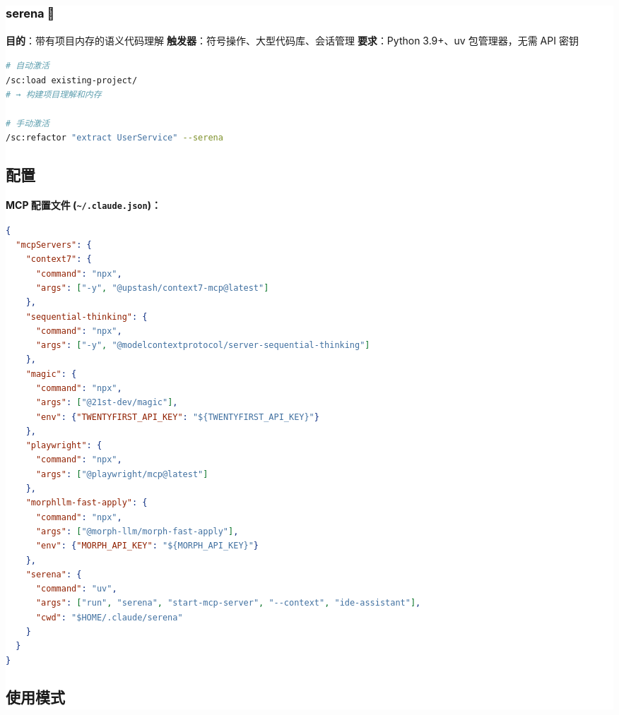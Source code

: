 ### serena 🧭
**目的**：带有项目内存的语义代码理解
**触发器**：符号操作、大型代码库、会话管理
**要求**：Python 3.9+、uv 包管理器，无需 API 密钥

```bash
# 自动激活
/sc:load existing-project/
# → 构建项目理解和内存

# 手动激活
/sc:refactor "extract UserService" --serena
```

## 配置

**MCP 配置文件 (`~/.claude.json`)：**
```json
{
  "mcpServers": {
    "context7": {
      "command": "npx",
      "args": ["-y", "@upstash/context7-mcp@latest"]
    },
    "sequential-thinking": {
      "command": "npx", 
      "args": ["-y", "@modelcontextprotocol/server-sequential-thinking"]
    },
    "magic": {
      "command": "npx",
      "args": ["@21st-dev/magic"],
      "env": {"TWENTYFIRST_API_KEY": "${TWENTYFIRST_API_KEY}"}
    },
    "playwright": {
      "command": "npx",
      "args": ["@playwright/mcp@latest"]
    },
    "morphllm-fast-apply": {
      "command": "npx",
      "args": ["@morph-llm/morph-fast-apply"],
      "env": {"MORPH_API_KEY": "${MORPH_API_KEY}"}
    },
    "serena": {
      "command": "uv",
      "args": ["run", "serena", "start-mcp-server", "--context", "ide-assistant"],
      "cwd": "$HOME/.claude/serena"
    }
  }
}
```

## 使用模式

